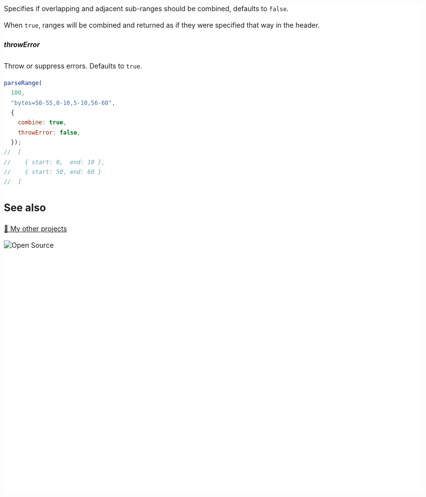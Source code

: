 Specifies if overlapping and adjacent sub-ranges should be combined, defaults to `false`.

When `true`, ranges will be combined and returned as if they were specified that way in the header.

##### throwError

Throw or suppress errors. Defaults to `true`.



```js
parseRange(
  100,
  "bytes=50-55,0-10,5-10,56-60",
  {
    combine: true,
    throwError: false,
  });
//  [
//    { start: 0,  end: 10 },
//    { start: 50, end: 60 }
//  ]
```

## See also

[💾 My other projects](https://r37r0m0d3l.icu/open_source_map)

<img alt="Open Source" src="https://raw.githubusercontent.com/r37r0m0d3l/r37r0m0d3l/master/osmap.svg?sanitize=true" width="960" height="520" style="display:block;height:auto;margin-left:auto;margin-right:auto;min-height:520px;min-width:960px;width:100%;">



[npm-version-img]: https://badgen.net/npm/v/header-range-parser?&icon=npm&label=npm&color=DD3636&v=1.0.0
[npm-version-url]: https://npmjs.com/package/header-range-parser

[npm-downloads-img]: https://badgen.net/npm/dt/header-range-parser?&icon=terminal&label=downloads&color=009688&v=1.0.0
[npm-downloads-url]: https://npmjs.com/package/header-range-parser

[gh-stars-img]: https://badgen.net/github/stars/r37r0m0d3l/header-range-parser?&icon=github&label=stars&color=FFCC33&v=1.0.0
[gh-stars-url]: https://github.com/r37r0m0d3l/header-range-parser

[node-image]: https://badgen.net/npm/node/header-range-parser
[node-url]: https://nodejs.org/en/download

[gh-checks-img]: https://badgen.net/github/checks/r37r0m0d3l/header-range-parser?&icon=github&v=1.0.0
[gh-checks-url]: https://github.com/r37r0m0d3l/header-range-parser

[travis-img]: https://badgen.net/travis/r37r0m0d3l/header-range-parser?&icon=travis&label=build&v=1.0.0
[travis-url]: https://travis-ci.com/github/r37r0m0d3l/header-range-parser

[ts-img]: https://badgen.net/npm/types/header-range-parser?&icon=typescript&label=types&color=1E90FF&v=1.0.0
[ts-url]: https://github.com/r37r0m0d3l/header-range-parser/blob/main/dist/index.d.ts

[sonarcloud-img]: https://sonarcloud.io/api/project_badges/measure?project=r37r0m0d3l_header-range-parser&metric=sqale_rating&v=1.0.0
[sonarcloud-url]: https://sonarcloud.io/dashboard?id=r37r0m0d3l_header-range-parser

[lgtm-img]: https://badgen.net/lgtm/grade/g/r37r0m0d3l/header-range-parser?&icon=lgtm&label=lgtm:js/ts&color=00C853&v=1.0.0
[lgtm-url]: https://lgtm.com/projects/g/r37r0m0d3l/header-range-parser/context:javascript

[codacy-img]: https://app.codacy.com/project/badge/Grade/b3458c991041406bbe85fdfd87498006
[codacy-url]: https://www.codacy.com/gh/r37r0m0d3l/header-range-parser/dashboard?&utm_source=github.com&amp;utm_medium=referral&amp;utm_content=r37r0m0d3l/header-range-parser&amp;utm_campaign=Badge_Grade

[snyk-img]: https://badgen.net/snyk/r37r0m0d3l/header-range-parser?&v=1.0.0
[snyk-url]: https://github.com/r37r0m0d3l/header-range-parser

[dependabot-img]: https://badgen.net/dependabot/r37r0m0d3l/header-range-parser?&icon=dependabot&v=1.0.0
[dependabot-url]: https://github.com/r37r0m0d3l/header-range-parser

[codefactor-img]: https://www.codefactor.io/repository/github/r37r0m0d3l/header-range-parser/badge?&style=flat-square&v=1.0.0
[codefactor-url]: https://www.codefactor.io/repository/github/r37r0m0d3l/header-range-parser

[comment]: <> ([![Dependabot][dependabot-img]][dependabot-url])